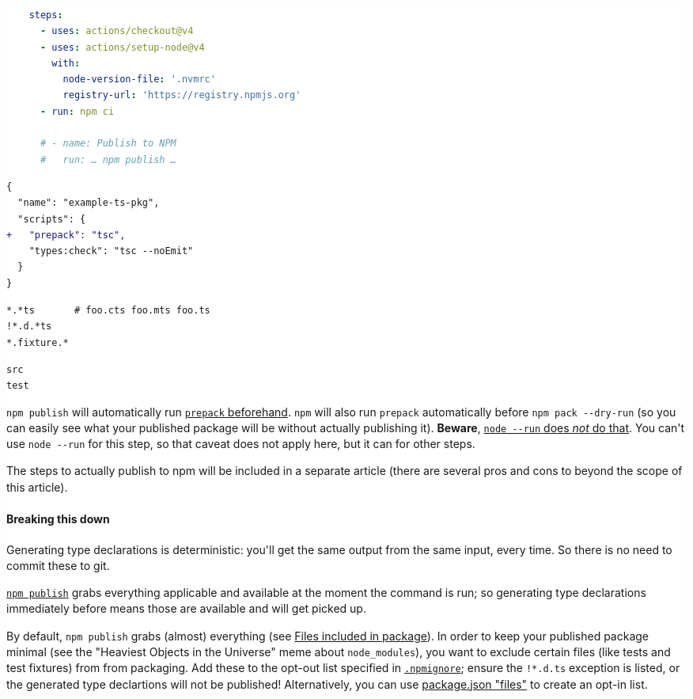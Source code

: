 ```yaml displayName=".github/workflows/publish.yml"
    steps:
      - uses: actions/checkout@v4
      - uses: actions/setup-node@v4
        with:
          node-version-file: '.nvmrc'
          registry-url: 'https://registry.npmjs.org'
      - run: npm ci

      # - name: Publish to NPM
      #   run: … npm publish …
```

```diff displayName="package.json"
{
  "name": "example-ts-pkg",
  "scripts": {
+   "prepack": "tsc",
    "types:check": "tsc --noEmit"
  }
}
```

```text displayName=".npmignore"
*.*ts       # foo.cts foo.mts foo.ts
!*.d.*ts
*.fixture.*
```

```text displayName="(alt: dist/) .npmignore"
src
test
```

`npm publish` will automatically run [`prepack` beforehand](https://docs.npmjs.com/cli/using-npm/scripts#npm-publish). `npm` will also run `prepack` automatically before `npm pack --dry-run` (so you can easily see what your published package will be without actually publishing it). **Beware**, [`node --run` does _not_ do that](../command-line/run-nodejs-scripts-from-the-command-line.md#using-the---run-flag). You can't use `node --run` for this step, so that caveat does not apply here, but it can for other steps.

The steps to actually publish to npm will be included in a separate article (there are several pros and cons to beyond the scope of this article).

#### Breaking this down

Generating type declarations is deterministic: you'll get the same output from the same input, every time. So there is no need to commit these to git.

[`npm publish`](https://docs.npmjs.com/cli/commands/npm-publish) grabs everything applicable and available at the moment the command is run; so generating type declarations immediately before means those are available and will get picked up.

By default, `npm publish` grabs (almost) everything (see [Files included in package](https://docs.npmjs.com/cli/commands/npm-publish#files-included-in-package)). In order to keep your published package minimal (see the "Heaviest Objects in the Universe" meme about `node_modules`), you want to exclude certain files (like tests and test fixtures) from from packaging. Add these to the opt-out list specified in [`.npmignore`](https://docs.npmjs.com/cli/using-npm/developers#keeping-files-out-of-your-package); ensure the `!*.d.ts` exception is listed, or the generated type declartions will not be published! Alternatively, you can use [package.json "files"](https://docs.npmjs.com/cli/configuring-npm/package-json#files) to create an opt-in list.
